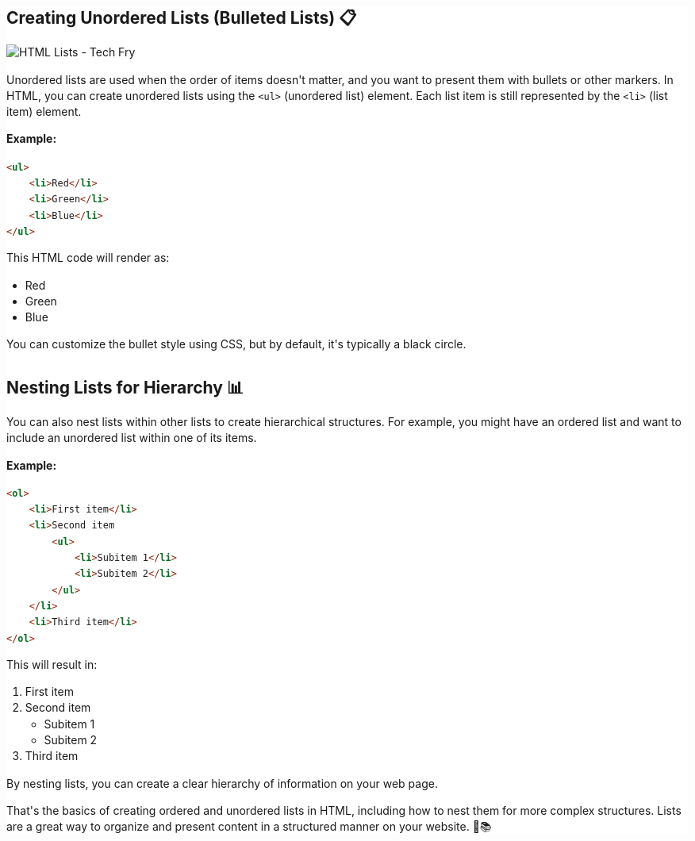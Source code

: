 ## Creating Unordered Lists (Bulleted Lists) 📋

![HTML Lists - Tech Fry](https://www.techfry.com/images/articles/html/html-lists.jpg)

Unordered lists are used when the order of items doesn't matter, and you want to present them with bullets or other markers. In HTML, you can create unordered lists using the `<ul>` (unordered list) element. Each list item is still represented by the `<li>` (list item) element.

**Example:**
``` html
<ul>
    <li>Red</li>
    <li>Green</li>
    <li>Blue</li>
</ul>
```
This HTML code will render as:

-   Red
-   Green
-   Blue

You can customize the bullet style using CSS, but by default, it's typically a black circle.

## Nesting Lists for Hierarchy 📊

You can also nest lists within other lists to create hierarchical structures. For example, you might have an ordered list and want to include an unordered list within one of its items.

**Example:**
``` html
<ol>
    <li>First item</li>
    <li>Second item
        <ul>
            <li>Subitem 1</li>
            <li>Subitem 2</li>
        </ul>
    </li>
    <li>Third item</li>
</ol>
```
This will result in:

1.  First item
2.  Second item
    -   Subitem 1
    -   Subitem 2
3.  Third item

By nesting lists, you can create a clear hierarchy of information on your web page.

That's the basics of creating ordered and unordered lists in HTML, including how to nest them for more complex structures. Lists are a great way to organize and present content in a structured manner on your website. 🚀📚
